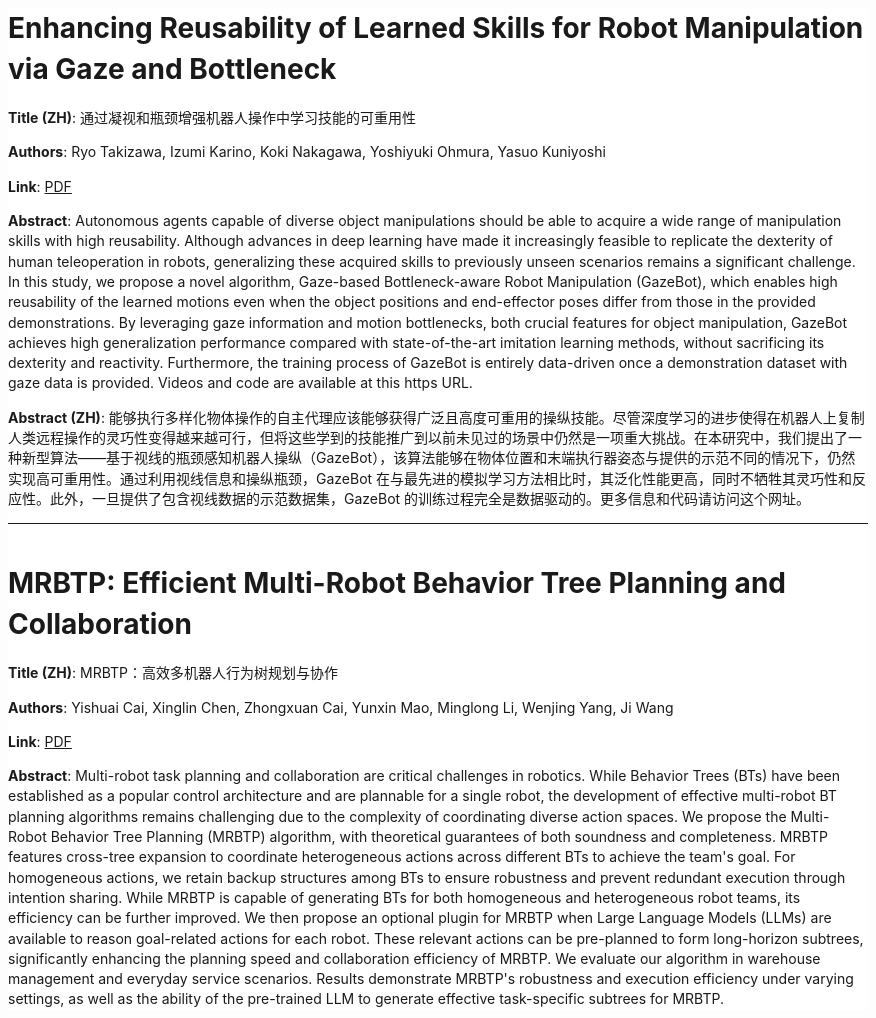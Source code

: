 # Enhancing Reusability of Learned Skills for Robot Manipulation via Gaze and Bottleneck 

**Title (ZH)**: 通过凝视和瓶颈增强机器人操作中学习技能的可重用性 

**Authors**: Ryo Takizawa, Izumi Karino, Koki Nakagawa, Yoshiyuki Ohmura, Yasuo Kuniyoshi  

**Link**: [PDF](https://arxiv.org/pdf/2502.18121)  

**Abstract**: Autonomous agents capable of diverse object manipulations should be able to acquire a wide range of manipulation skills with high reusability. Although advances in deep learning have made it increasingly feasible to replicate the dexterity of human teleoperation in robots, generalizing these acquired skills to previously unseen scenarios remains a significant challenge. In this study, we propose a novel algorithm, Gaze-based Bottleneck-aware Robot Manipulation (GazeBot), which enables high reusability of the learned motions even when the object positions and end-effector poses differ from those in the provided demonstrations. By leveraging gaze information and motion bottlenecks, both crucial features for object manipulation, GazeBot achieves high generalization performance compared with state-of-the-art imitation learning methods, without sacrificing its dexterity and reactivity. Furthermore, the training process of GazeBot is entirely data-driven once a demonstration dataset with gaze data is provided. Videos and code are available at this https URL. 

**Abstract (ZH)**: 能够执行多样化物体操作的自主代理应该能够获得广泛且高度可重用的操纵技能。尽管深度学习的进步使得在机器人上复制人类远程操作的灵巧性变得越来越可行，但将这些学到的技能推广到以前未见过的场景中仍然是一项重大挑战。在本研究中，我们提出了一种新型算法——基于视线的瓶颈感知机器人操纵（GazeBot），该算法能够在物体位置和末端执行器姿态与提供的示范不同的情况下，仍然实现高可重用性。通过利用视线信息和操纵瓶颈，GazeBot 在与最先进的模拟学习方法相比时，其泛化性能更高，同时不牺牲其灵巧性和反应性。此外，一旦提供了包含视线数据的示范数据集，GazeBot 的训练过程完全是数据驱动的。更多信息和代码请访问这个网址。 

---
# MRBTP: Efficient Multi-Robot Behavior Tree Planning and Collaboration 

**Title (ZH)**: MRBTP：高效多机器人行为树规划与协作 

**Authors**: Yishuai Cai, Xinglin Chen, Zhongxuan Cai, Yunxin Mao, Minglong Li, Wenjing Yang, Ji Wang  

**Link**: [PDF](https://arxiv.org/pdf/2502.18072)  

**Abstract**: Multi-robot task planning and collaboration are critical challenges in robotics. While Behavior Trees (BTs) have been established as a popular control architecture and are plannable for a single robot, the development of effective multi-robot BT planning algorithms remains challenging due to the complexity of coordinating diverse action spaces. We propose the Multi-Robot Behavior Tree Planning (MRBTP) algorithm, with theoretical guarantees of both soundness and completeness. MRBTP features cross-tree expansion to coordinate heterogeneous actions across different BTs to achieve the team's goal. For homogeneous actions, we retain backup structures among BTs to ensure robustness and prevent redundant execution through intention sharing. While MRBTP is capable of generating BTs for both homogeneous and heterogeneous robot teams, its efficiency can be further improved. We then propose an optional plugin for MRBTP when Large Language Models (LLMs) are available to reason goal-related actions for each robot. These relevant actions can be pre-planned to form long-horizon subtrees, significantly enhancing the planning speed and collaboration efficiency of MRBTP. We evaluate our algorithm in warehouse management and everyday service scenarios. Results demonstrate MRBTP's robustness and execution efficiency under varying settings, as well as the ability of the pre-trained LLM to generate effective task-specific subtrees for MRBTP. 

